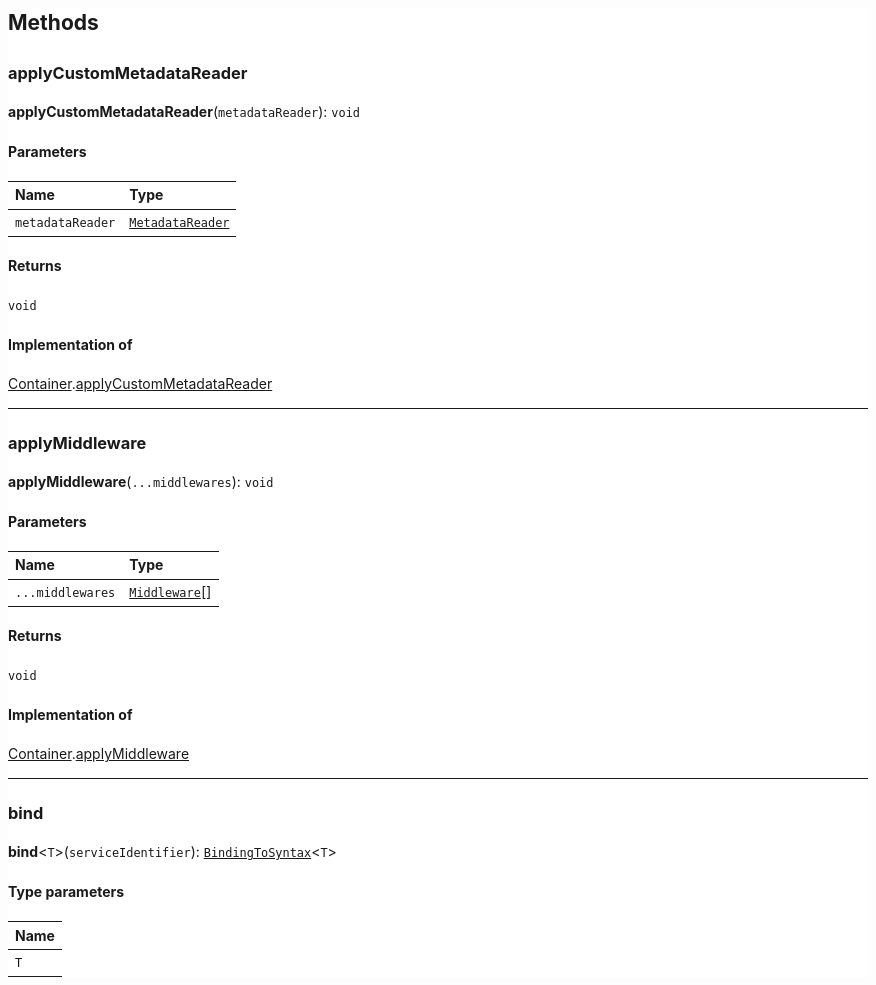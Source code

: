 ## Methods

### applyCustomMetadataReader

**applyCustomMetadataReader**(`metadataReader`): `void`

#### Parameters

| Name | Type |
| :------ | :------ |
| `metadataReader` | [`MetadataReader`](/auto-docs/editor/interfaces/interfaces.MetadataReader.md) |

#### Returns

`void`

#### Implementation of

[Container](/auto-docs/editor/interfaces/interfaces.Container.md).[applyCustomMetadataReader](/auto-docs/editor/interfaces/interfaces.Container.md#applycustommetadatareader)

***

### applyMiddleware

**applyMiddleware**(`...middlewares`): `void`

#### Parameters

| Name | Type |
| :------ | :------ |
| `...middlewares` | [`Middleware`](/auto-docs/editor/types/interfaces.Middleware.md)\[] |

#### Returns

`void`

#### Implementation of

[Container](/auto-docs/editor/interfaces/interfaces.Container.md).[applyMiddleware](/auto-docs/editor/interfaces/interfaces.Container.md#applymiddleware)

***

### bind

**bind**<`T`>(`serviceIdentifier`): [`BindingToSyntax`](/auto-docs/editor/interfaces/interfaces.BindingToSyntax.md)<`T`>

#### Type parameters

| Name |
| :------ |
| `T` |
